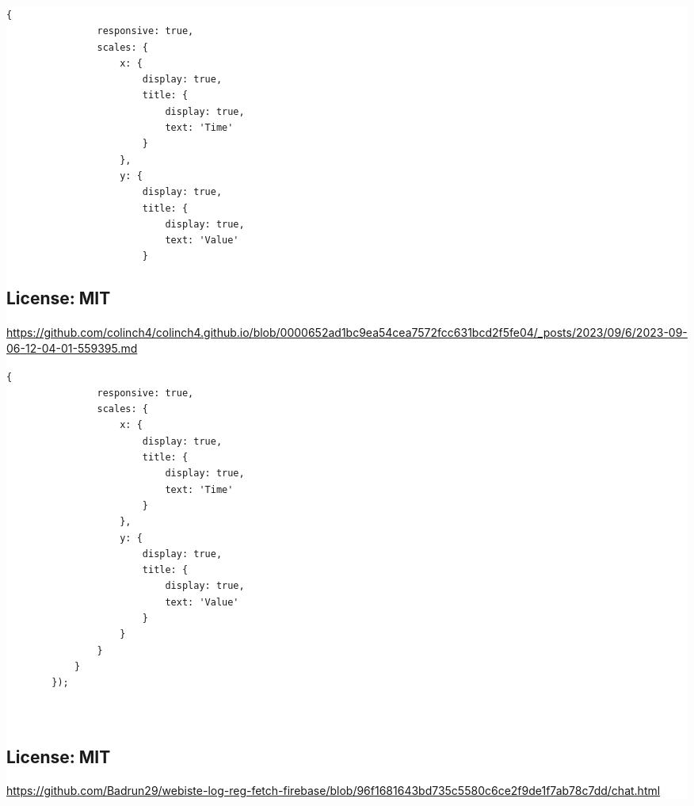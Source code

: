 ```
{
                responsive: true,
                scales: {
                    x: {
                        display: true,
                        title: {
                            display: true,
                            text: 'Time'
                        }
                    },
                    y: {
                        display: true,
                        title: {
                            display: true,
                            text: 'Value'
                        }
```


## License: MIT
https://github.com/colinch4/colinch4.github.io/blob/0000652ad1bc9ea54cea7572fcc631bcd2f5fe04/_posts/2023/09/6/2023-09-06-12-04-01-559395.md

```
{
                responsive: true,
                scales: {
                    x: {
                        display: true,
                        title: {
                            display: true,
                            text: 'Time'
                        }
                    },
                    y: {
                        display: true,
                        title: {
                            display: true,
                            text: 'Value'
                        }
                    }
                }
            }
        });

        
```


## License: MIT
https://github.com/Badrun29/webiste-log-reg-fetch-firebase/blob/96f1681643bd735c5580c6ce2f9de1f7ab78c7dd/chat.html
